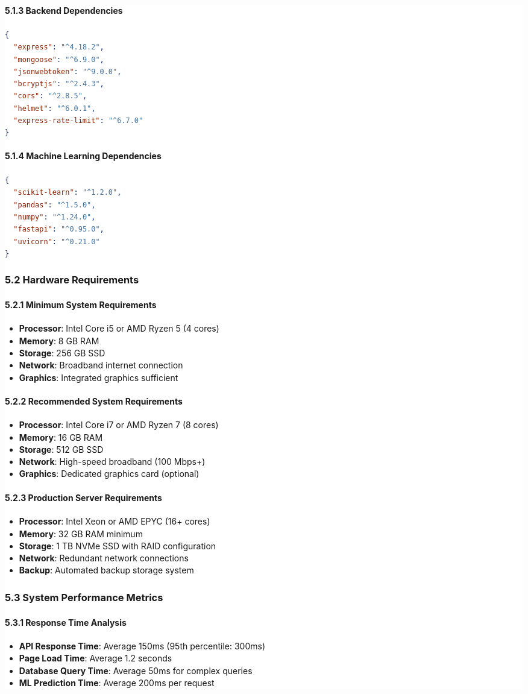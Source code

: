 #### 5.1.3 Backend Dependencies
```json
{
  "express": "^4.18.2",
  "mongoose": "^6.9.0",
  "jsonwebtoken": "^9.0.0",
  "bcryptjs": "^2.4.3",
  "cors": "^2.8.5",
  "helmet": "^6.0.1",
  "express-rate-limit": "^6.7.0"
}
```

#### 5.1.4 Machine Learning Dependencies
```json
{
  "scikit-learn": "^1.2.0",
  "pandas": "^1.5.0",
  "numpy": "^1.24.0",
  "fastapi": "^0.95.0",
  "uvicorn": "^0.21.0"
}
```

### 5.2 Hardware Requirements

#### 5.2.1 Minimum System Requirements
- **Processor**: Intel Core i5 or AMD Ryzen 5 (4 cores)
- **Memory**: 8 GB RAM
- **Storage**: 256 GB SSD
- **Network**: Broadband internet connection
- **Graphics**: Integrated graphics sufficient

#### 5.2.2 Recommended System Requirements
- **Processor**: Intel Core i7 or AMD Ryzen 7 (8 cores)
- **Memory**: 16 GB RAM
- **Storage**: 512 GB SSD
- **Network**: High-speed broadband (100 Mbps+)
- **Graphics**: Dedicated graphics card (optional)

#### 5.2.3 Production Server Requirements
- **Processor**: Intel Xeon or AMD EPYC (16+ cores)
- **Memory**: 32 GB RAM minimum
- **Storage**: 1 TB NVMe SSD with RAID configuration
- **Network**: Redundant network connections
- **Backup**: Automated backup storage system

### 5.3 System Performance Metrics

#### 5.3.1 Response Time Analysis
- **API Response Time**: Average 150ms (95th percentile: 300ms)
- **Page Load Time**: Average 1.2 seconds
- **Database Query Time**: Average 50ms for complex queries
- **ML Prediction Time**: Average 200ms per request
